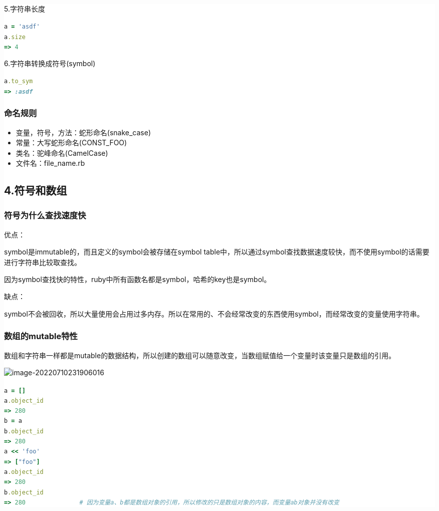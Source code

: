 5.字符串长度

```ruby
a = 'asdf'
a.size
=> 4
```

6.字符串转换成符号(symbol)

```ruby
a.to_sym
=> :asdf
```

### 命名规则

- 变量，符号，方法：蛇形命名(snake_case)
- 常量：大写蛇形命名(CONST_FOO)
- 类名：驼峰命名(CamelCase)
- 文件名：file_name.rb

## 4.符号和数组

### 符号为什么查找速度快

优点：

symbol是immutable的，而且定义的symbol会被存储在symbol table中，所以通过symbol查找数据速度较快，而不使用symbol的话需要进行字符串比较取查找。

因为symbol查找快的特性，ruby中所有函数名都是symbol，哈希的key也是symbol。

缺点： 

symbol不会被回收，所以大量使用会占用过多内存。所以在常用的、不会经常改变的东西使用symbol，而经常改变的变量使用字符串。

### 数组的mutable特性

​	数组和字符串一样都是mutable的数据结构，所以创建的数组可以随意改变，当数组赋值给一个变量时该变量只是数组的引用。

![image-20220710231906016](C:\Users\lh\AppData\Roaming\Typora\typora-user-images\image-20220710231906016.png)

```ruby
a = []
a.object_id
=> 280
b = a
b.object_id
=> 280
a << 'foo'
=> ["foo"]
a.object_id
=> 280
b.object_id
=> 280               # 因为变量a、b都是数组对象的引用，所以修改的只是数组对象的内容，而变量ab对象并没有改变
```
